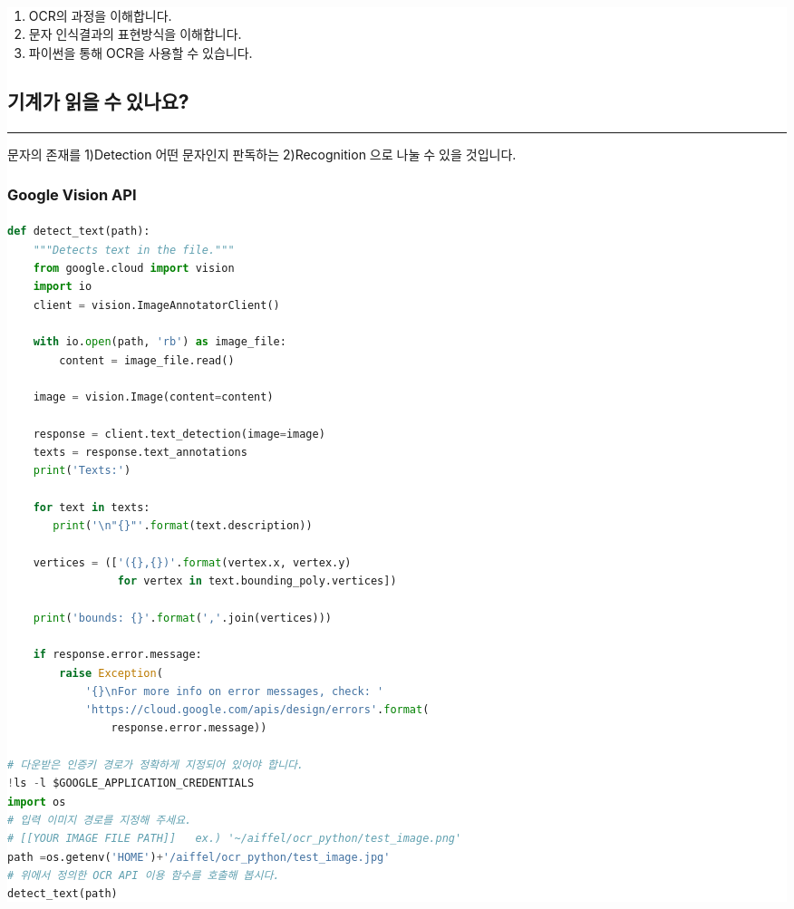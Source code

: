 1. OCR의 과정을 이해합니다.
2. 문자 인식결과의 표현방식을 이해합니다.
3. 파이썬을 통해 OCR을 사용할 수 있습니다.

## 기계가 읽을 수 있나요?

---

문자의 존재를 1)Detection 어떤 문자인지 판독하는 2)Recognition 으로 나눌 수 있을 것입니다.

### Google Vision API

```python
def detect_text(path):
    """Detects text in the file."""
    from google.cloud import vision
    import io
    client = vision.ImageAnnotatorClient()

    with io.open(path, 'rb') as image_file:
        content = image_file.read()
        
    image = vision.Image(content=content)

    response = client.text_detection(image=image)
    texts = response.text_annotations
    print('Texts:')

    for text in texts:
       print('\n"{}"'.format(text.description))

    vertices = (['({},{})'.format(vertex.x, vertex.y)
                 for vertex in text.bounding_poly.vertices])

    print('bounds: {}'.format(','.join(vertices)))

    if response.error.message:
        raise Exception(
            '{}\nFor more info on error messages, check: '
            'https://cloud.google.com/apis/design/errors'.format(
                response.error.message))

# 다운받은 인증키 경로가 정확하게 지정되어 있어야 합니다. 
!ls -l $GOOGLE_APPLICATION_CREDENTIALS
import os
# 입력 이미지 경로를 지정해 주세요.
# [[YOUR IMAGE FILE PATH]]   ex.) '~/aiffel/ocr_python/test_image.png'
path =os.getenv('HOME')+'/aiffel/ocr_python/test_image.jpg'
# 위에서 정의한 OCR API 이용 함수를 호출해 봅시다.
detect_text(path)
```

